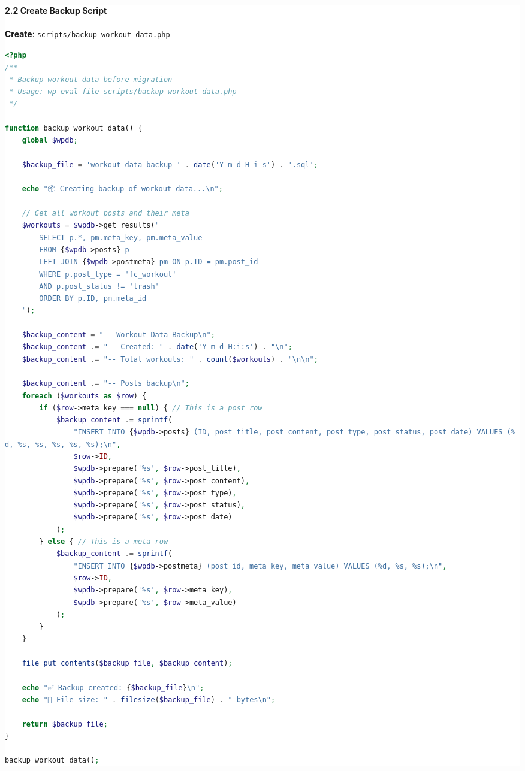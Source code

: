 #### **2.2 Create Backup Script**
**Create**: `scripts/backup-workout-data.php`

```php
<?php
/**
 * Backup workout data before migration
 * Usage: wp eval-file scripts/backup-workout-data.php
 */

function backup_workout_data() {
    global $wpdb;
    
    $backup_file = 'workout-data-backup-' . date('Y-m-d-H-i-s') . '.sql';
    
    echo "📦 Creating backup of workout data...\n";
    
    // Get all workout posts and their meta
    $workouts = $wpdb->get_results("
        SELECT p.*, pm.meta_key, pm.meta_value
        FROM {$wpdb->posts} p
        LEFT JOIN {$wpdb->postmeta} pm ON p.ID = pm.post_id
        WHERE p.post_type = 'fc_workout'
        AND p.post_status != 'trash'
        ORDER BY p.ID, pm.meta_id
    ");
    
    $backup_content = "-- Workout Data Backup\n";
    $backup_content .= "-- Created: " . date('Y-m-d H:i:s') . "\n";
    $backup_content .= "-- Total workouts: " . count($workouts) . "\n\n";
    
    $backup_content .= "-- Posts backup\n";
    foreach ($workouts as $row) {
        if ($row->meta_key === null) { // This is a post row
            $backup_content .= sprintf(
                "INSERT INTO {$wpdb->posts} (ID, post_title, post_content, post_type, post_status, post_date) VALUES (%d, %s, %s, %s, %s, %s);\n",
                $row->ID,
                $wpdb->prepare('%s', $row->post_title),
                $wpdb->prepare('%s', $row->post_content),
                $wpdb->prepare('%s', $row->post_type),
                $wpdb->prepare('%s', $row->post_status),
                $wpdb->prepare('%s', $row->post_date)
            );
        } else { // This is a meta row
            $backup_content .= sprintf(
                "INSERT INTO {$wpdb->postmeta} (post_id, meta_key, meta_value) VALUES (%d, %s, %s);\n",
                $row->ID,
                $wpdb->prepare('%s', $row->meta_key),
                $wpdb->prepare('%s', $row->meta_value)
            );
        }
    }
    
    file_put_contents($backup_file, $backup_content);
    
    echo "✅ Backup created: {$backup_file}\n";
    echo "📁 File size: " . filesize($backup_file) . " bytes\n";
    
    return $backup_file;
}

backup_workout_data();
```